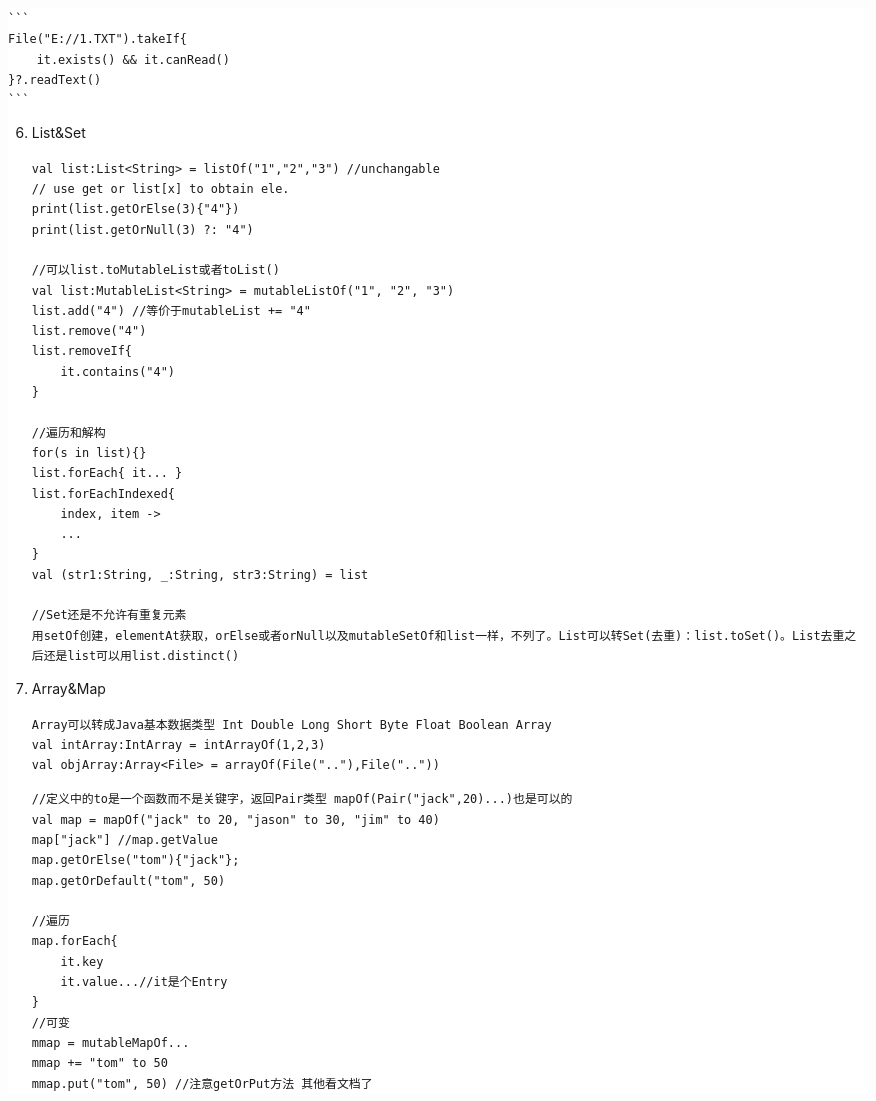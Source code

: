    ```
    File("E://1.TXT").takeIf{
    	it.exists() && it.canRead()
    }?.readText()
    ```

    

 6. List&Set

    ```
    val list:List<String> = listOf("1","2","3") //unchangable
    // use get or list[x] to obtain ele.
    print(list.getOrElse(3){"4"})
    print(list.getOrNull(3) ?: "4")
    
    //可以list.toMutableList或者toList()
    val list:MutableList<String> = mutableListOf("1", "2", "3")
    list.add("4") //等价于mutableList += "4"
    list.remove("4")
    list.removeIf{
    	it.contains("4")
    }
    
    //遍历和解构
    for(s in list){} 
    list.forEach{ it... }
    list.forEachIndexed{
    	index, item ->
    	...
    }
    val (str1:String, _:String, str3:String) = list
    
    //Set还是不允许有重复元素
    用setOf创建，elementAt获取，orElse或者orNull以及mutableSetOf和list一样，不列了。List可以转Set(去重)：list.toSet()。List去重之后还是list可以用list.distinct()
    ```

    

 7. Array&Map

    ```
    Array可以转成Java基本数据类型 Int Double Long Short Byte Float Boolean Array
    val intArray:IntArray = intArrayOf(1,2,3)
    val objArray:Array<File> = arrayOf(File(".."),File(".."))
    ```

    ```
    //定义中的to是一个函数而不是关键字，返回Pair类型 mapOf(Pair("jack",20)...)也是可以的
    val map = mapOf("jack" to 20, "jason" to 30, "jim" to 40)
    map["jack"] //map.getValue
    map.getOrElse("tom"){"jack"}; 
    map.getOrDefault("tom", 50)
    
    //遍历
    map.forEach{
    	it.key
    	it.value...//it是个Entry
    }
    //可变
    mmap = mutableMapOf... 
    mmap += "tom" to 50
    mmap.put("tom", 50) //注意getOrPut方法 其他看文档了
    ```
